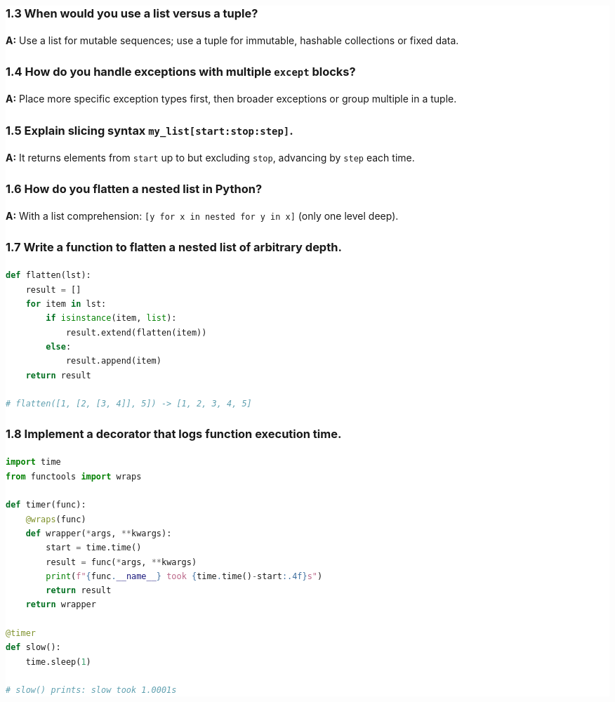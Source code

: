 ### 1.3 When would you use a list versus a tuple?
**A:** Use a list for mutable sequences; use a tuple for immutable, hashable collections or fixed data.

### 1.4 How do you handle exceptions with multiple `except` blocks?
**A:** Place more specific exception types first, then broader exceptions or group multiple in a tuple.

### 1.5 Explain slicing syntax `my_list[start:stop:step]`.
**A:** It returns elements from `start` up to but excluding `stop`, advancing by `step` each time.

### 1.6 How do you flatten a nested list in Python?
**A:** With a list comprehension: `[y for x in nested for y in x]` (only one level deep).

### 1.7 Write a function to flatten a nested list of arbitrary depth.
```python
def flatten(lst):
    result = []
    for item in lst:
        if isinstance(item, list):
            result.extend(flatten(item))
        else:
            result.append(item)
    return result

# flatten([1, [2, [3, 4]], 5]) -> [1, 2, 3, 4, 5]
```

### 1.8 Implement a decorator that logs function execution time.
```python
import time
from functools import wraps

def timer(func):
    @wraps(func)
    def wrapper(*args, **kwargs):
        start = time.time()
        result = func(*args, **kwargs)
        print(f"{func.__name__} took {time.time()-start:.4f}s")
        return result
    return wrapper

@timer
def slow():
    time.sleep(1)

# slow() prints: slow took 1.0001s
```

